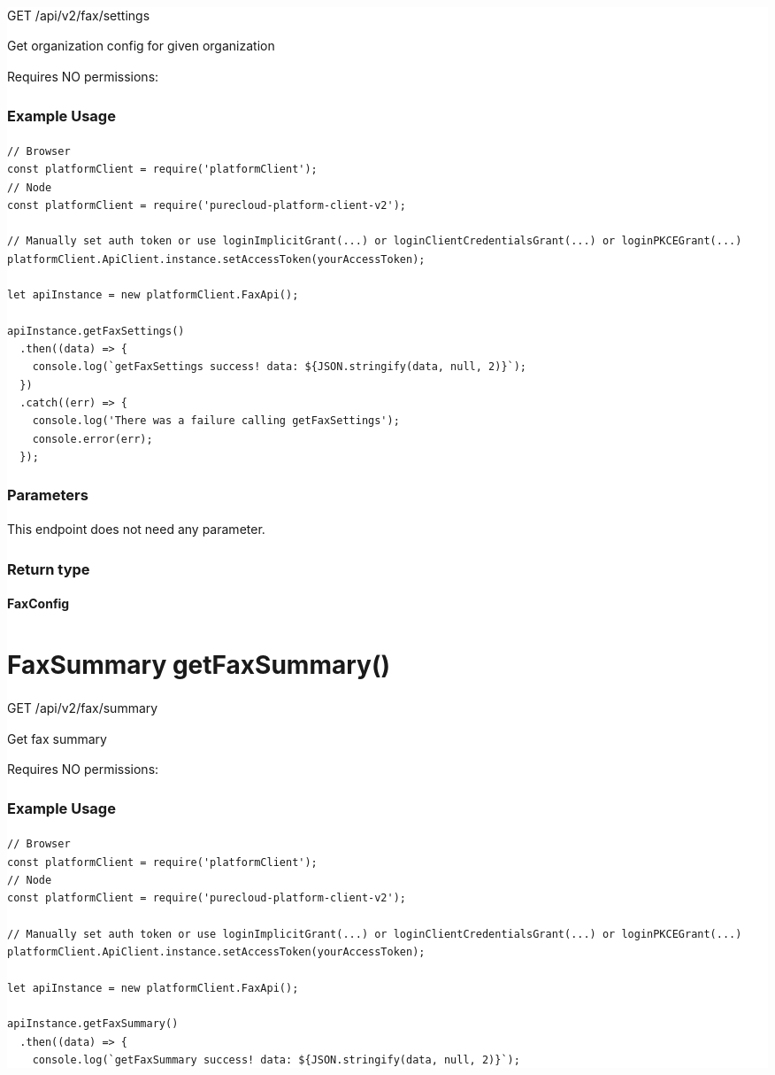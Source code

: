 
GET /api/v2/fax/settings

Get organization config for given organization

Requires NO permissions:

### Example Usage

```{"language":"javascript"}
// Browser
const platformClient = require('platformClient');
// Node
const platformClient = require('purecloud-platform-client-v2');

// Manually set auth token or use loginImplicitGrant(...) or loginClientCredentialsGrant(...) or loginPKCEGrant(...)
platformClient.ApiClient.instance.setAccessToken(yourAccessToken);

let apiInstance = new platformClient.FaxApi();

apiInstance.getFaxSettings()
  .then((data) => {
    console.log(`getFaxSettings success! data: ${JSON.stringify(data, null, 2)}`);
  })
  .catch((err) => {
    console.log('There was a failure calling getFaxSettings');
    console.error(err);
  });
```

### Parameters

This endpoint does not need any parameter.


### Return type

**FaxConfig**

<a name="getFaxSummary"></a>

# FaxSummary getFaxSummary()


GET /api/v2/fax/summary

Get fax summary

Requires NO permissions:

### Example Usage

```{"language":"javascript"}
// Browser
const platformClient = require('platformClient');
// Node
const platformClient = require('purecloud-platform-client-v2');

// Manually set auth token or use loginImplicitGrant(...) or loginClientCredentialsGrant(...) or loginPKCEGrant(...)
platformClient.ApiClient.instance.setAccessToken(yourAccessToken);

let apiInstance = new platformClient.FaxApi();

apiInstance.getFaxSummary()
  .then((data) => {
    console.log(`getFaxSummary success! data: ${JSON.stringify(data, null, 2)}`);
```